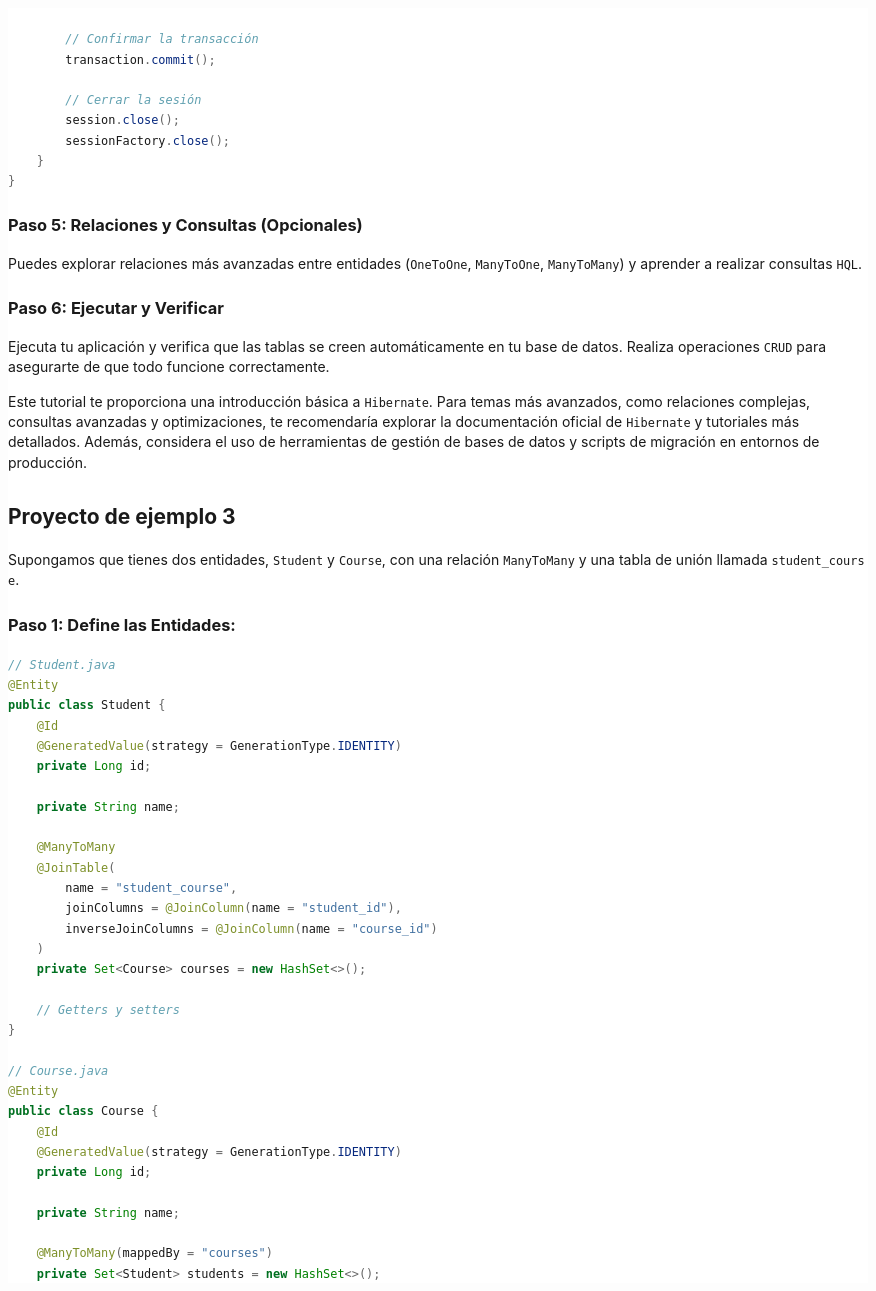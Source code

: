 ```java

        // Confirmar la transacción
        transaction.commit();

        // Cerrar la sesión
        session.close();
        sessionFactory.close();
    }
}
```

### Paso 5: Relaciones y Consultas (Opcionales)
Puedes explorar relaciones más avanzadas entre entidades (`OneToOne`, `ManyToOne`, `ManyToMany`) y aprender a realizar consultas `HQL`.

### Paso 6: Ejecutar y Verificar
Ejecuta tu aplicación y verifica que las tablas se creen automáticamente en tu base de datos. Realiza operaciones `CRUD` para asegurarte de que todo funcione correctamente.

Este tutorial te proporciona una introducción básica a `Hibernate`. Para temas más avanzados, como relaciones complejas, consultas avanzadas y optimizaciones, te recomendaría explorar la documentación oficial de `Hibernate` y tutoriales más detallados. Además, considera el uso de herramientas de gestión de bases de datos y scripts de migración en entornos de producción.


## Proyecto de ejemplo 3
Supongamos que tienes dos entidades, `Student` y `Course`, con una relación `ManyToMany` y una tabla de unión llamada `student_course`.
### Paso 1: Define las Entidades:
```java
// Student.java
@Entity
public class Student {
    @Id
    @GeneratedValue(strategy = GenerationType.IDENTITY)
    private Long id;

    private String name;

    @ManyToMany
    @JoinTable(
        name = "student_course",
        joinColumns = @JoinColumn(name = "student_id"),
        inverseJoinColumns = @JoinColumn(name = "course_id")
    )
    private Set<Course> courses = new HashSet<>();

    // Getters y setters
}

// Course.java
@Entity
public class Course {
    @Id
    @GeneratedValue(strategy = GenerationType.IDENTITY)
    private Long id;

    private String name;

    @ManyToMany(mappedBy = "courses")
    private Set<Student> students = new HashSet<>();

```